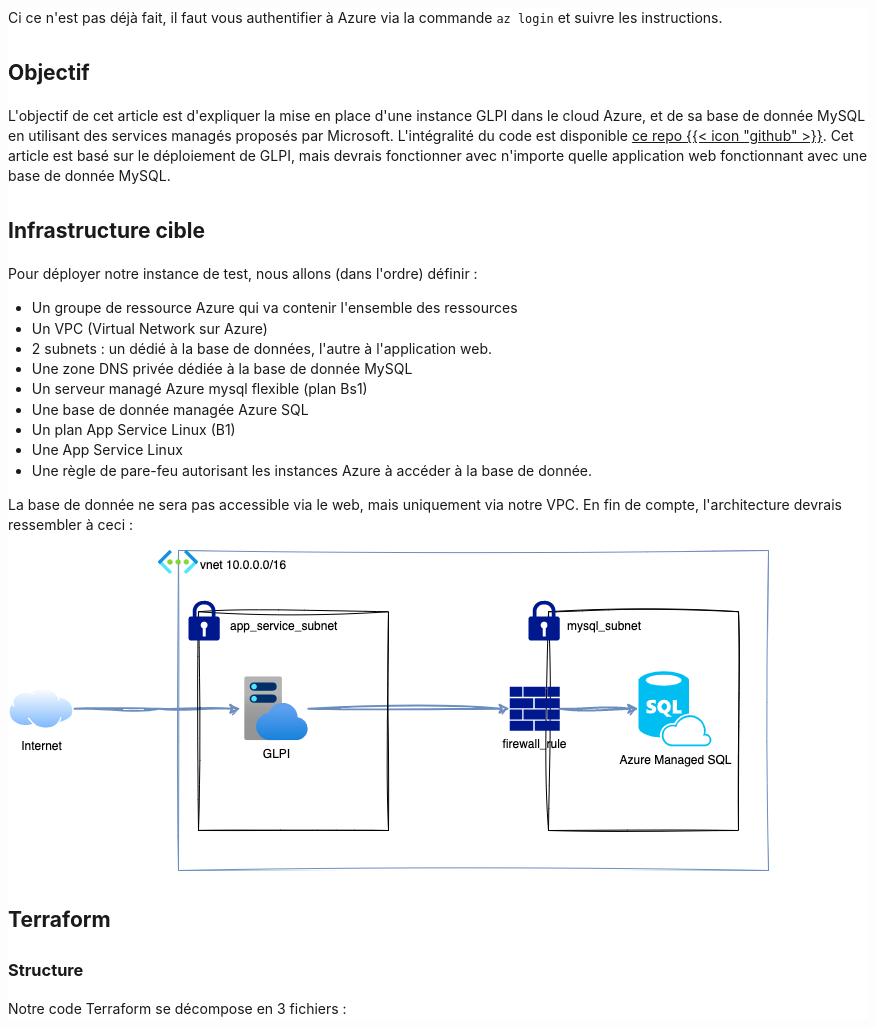 Ci ce n'est pas déjà fait, il faut vous authentifier à Azure via la commande `az login` et suivre les instructions.

## Objectif

L'objectif de cet article est d'expliquer la mise en place d'une instance GLPI dans le cloud Azure, et de sa base de donnée MySQL en utilisant des services managés proposés par Microsoft. L'intégralité du code est disponible [ce repo {{< icon "github" >}}](https://github.com/fabienchevalier/glpi-on-azure-appservices). Cet article est basé sur le déploiement de GLPI, mais devrais fonctionner avec n'importe quelle application web fonctionnant avec une base de donnée MySQL.

## Infrastructure cible

Pour déployer notre instance de test, nous allons (dans l'ordre) définir :

- Un groupe de ressource Azure qui va contenir l'ensemble des ressources
- Un VPC (Virtual Network sur Azure)
- 2 subnets : un dédié à la base de données, l'autre à l'application web.
- Une zone DNS privée dédiée à la base de donnée MySQL
- Un serveur managé Azure mysql flexible (plan Bs1)
- Une base de donnée managée Azure SQL
- Un plan App Service Linux (B1)
- Une App Service Linux
- Une règle de pare-feu autorisant les instances Azure à accéder à la base de donnée.

La base de donnée ne sera pas accessible via le web, mais uniquement via notre VPC. En fin de compte, l'architecture devrais ressembler à ceci :

![](schema.drawio.png)

## Terraform

### Structure

Notre code Terraform se décompose en 3 fichiers :
